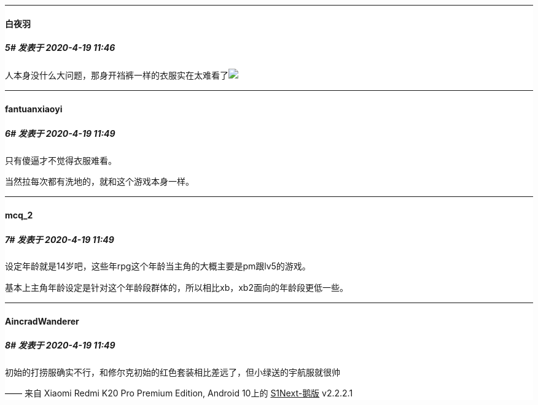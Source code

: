 

-----

####  白夜羽  
##### 5#       发表于 2020-4-19 11:46




人本身没什么大问题，那身开裆裤一样的衣服实在太难看了<img src="https://static.saraba1st.com/image/smiley/face2017/020.png" referrerpolicy="no-referrer">







-----

####  fantuanxiaoyi  
##### 6#       发表于 2020-4-19 11:49




只有傻逼才不觉得衣服难看。

当然拉每次都有洗地的，就和这个游戏本身一样。







-----

####  mcq_2  
##### 7#       发表于 2020-4-19 11:49




设定年龄就是14岁吧，这些年rpg这个年龄当主角的大概主要是pm跟lv5的游戏。


基本上主角年龄设定是针对这个年龄段群体的，所以相比xb，xb2面向的年龄段更低一些。







-----

####  AincradWanderer  
##### 8#       发表于 2020-4-19 11:49




初始的打捞服确实不行，和修尔克初始的红色套装相比差远了，但小绿送的宇航服就很帅

—— 来自 Xiaomi Redmi K20 Pro Premium Edition, Android 10上的 [S1Next-鹅版](https://github.com/ykrank/S1-Next/releases) v2.2.2.1
